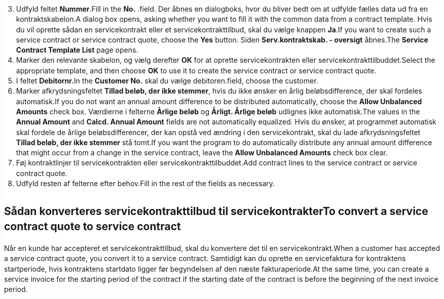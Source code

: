 3. <span data-ttu-id="f6c31-111">Udfyld feltet **Nummer**.</span><span class="sxs-lookup"><span data-stu-id="f6c31-111">Fill in the **No.**</span></span> <span data-ttu-id="f6c31-112">.</span><span class="sxs-lookup"><span data-stu-id="f6c31-112">field.</span></span> <span data-ttu-id="f6c31-113">Der åbnes en dialogboks, hvor du bliver bedt om at udfylde fælles data ud fra en kontraktskabelon.</span><span class="sxs-lookup"><span data-stu-id="f6c31-113">A dialog box opens, asking whether you want to fill it with the common data from a contract template.</span></span> <span data-ttu-id="f6c31-114">Hvis du vil oprette sådan en servicekontrakt eller et servicekontrakttilbud, skal du vælge knappen **Ja**.</span><span class="sxs-lookup"><span data-stu-id="f6c31-114">If you want to create such a service contract or service contract quote, choose the **Yes** button.</span></span> <span data-ttu-id="f6c31-115">Siden **Serv.kontraktskab. - oversigt** åbnes.</span><span class="sxs-lookup"><span data-stu-id="f6c31-115">The **Service Contract Template List** page opens.</span></span>  
4. <span data-ttu-id="f6c31-116">Marker den relevante skabelon, og vælg derefter **OK** for at oprette servicekontrakten eller servicekontrakttilbuddet.</span><span class="sxs-lookup"><span data-stu-id="f6c31-116">Select the appropriate template, and then choose **OK** to use it to create the service contract or service contract quote.</span></span>  
5. <span data-ttu-id="f6c31-117">I feltet **Debitornr.**</span><span class="sxs-lookup"><span data-stu-id="f6c31-117">In the **Customer No.**</span></span> <span data-ttu-id="f6c31-118">skal du vælge debitoren.</span><span class="sxs-lookup"><span data-stu-id="f6c31-118">field, choose the customer.</span></span>  
6. <span data-ttu-id="f6c31-119">Marker afkrydsningsfeltet **Tillad beløb, der ikke stemmer**, hvis du ikke ønsker en årlig beløbsdifference, der skal fordeles automatisk.</span><span class="sxs-lookup"><span data-stu-id="f6c31-119">If you do not want an annual amount difference to be distributed automatically, choose the **Allow Unbalanced Amounts** check box.</span></span> <span data-ttu-id="f6c31-120">Værdierne i felterne **Årlige beløb** og **Årligt. Årlige beløb** udlignes ikke automatisk.</span><span class="sxs-lookup"><span data-stu-id="f6c31-120">The values in the **Annual Amount** and **Calcd. Annual Amount** fields are not automatically equalized.</span></span> <span data-ttu-id="f6c31-121">Hvis du ønsker, at programmet automatisk skal fordele de årlige beløbsdifferencer, der kan opstå ved ændring i den servicekontrakt, skal du lade afkrydsningsfeltet **Tillad beløb, der ikke stemmer** stå tomt.</span><span class="sxs-lookup"><span data-stu-id="f6c31-121">If you want the program to do automatically distribute any annual amount difference that might occur from a change in the service contract, leave the **Allow Unbalanced Amounts** check box clear.</span></span>  
7. <span data-ttu-id="f6c31-122">Føj kontraktlinjer til servicekontrakten eller servicekontrakttilbuddet.</span><span class="sxs-lookup"><span data-stu-id="f6c31-122">Add contract lines to the service contract or service contract quote.</span></span>  
8. <span data-ttu-id="f6c31-123">Udfyld resten af felterne efter behov.</span><span class="sxs-lookup"><span data-stu-id="f6c31-123">Fill in the rest of the fields as necessary.</span></span>  

## <a name="to-convert-a-service-contract-quote-to-service-contract"></a><span data-ttu-id="f6c31-124">Sådan konverteres servicekontrakttilbud til servicekontrakter</span><span class="sxs-lookup"><span data-stu-id="f6c31-124">To convert a service contract quote to service contract</span></span>  
<span data-ttu-id="f6c31-125">Når en kunde har accepteret et servicekontrakttilbud, skal du konvertere det til en servicekontrakt.</span><span class="sxs-lookup"><span data-stu-id="f6c31-125">When a customer has accepted a service contract quote, you convert it to a service contract.</span></span> <span data-ttu-id="f6c31-126">Samtidigt kan du oprette en servicefaktura for kontraktens startperiode, hvis kontraktens startdato ligger før begyndelsen af den næste fakturaperiode.</span><span class="sxs-lookup"><span data-stu-id="f6c31-126">At the same time, you can create a service invoice for the starting period of the contract if the starting date of the contract is before the beginning of the next invoice period.</span></span>
